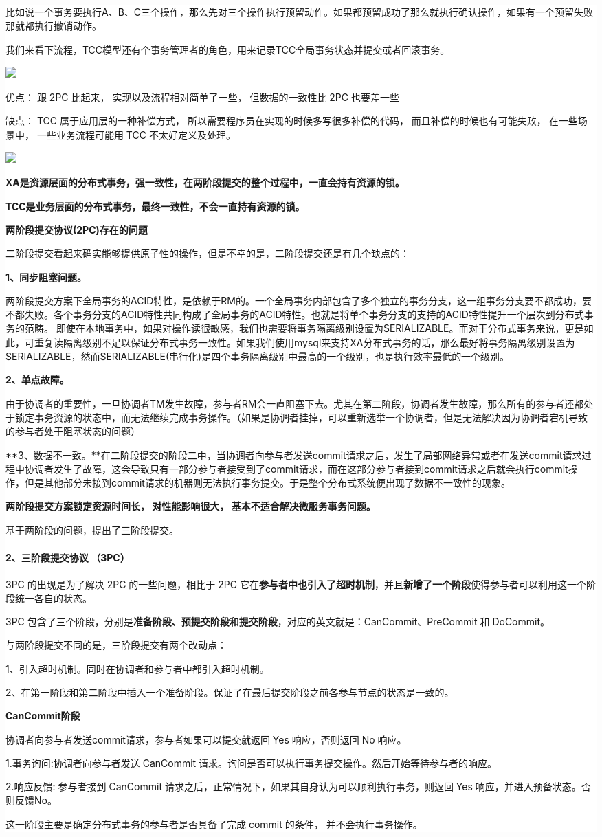 比如说一个事务要执行A、B、C三个操作，那么先对三个操作执行预留动作。如果都预留成功了那么就执行确认操作，如果有一个预留失败那就都执行撤销动作。

我们来看下流程，TCC模型还有个事务管理者的角色，用来记录TCC全局事务状态并提交或者回滚事务。

![](https://pic2.zhimg.com/v2-d5e1320582ef47e97e48209ff23f6df5_b.png)

优点： 跟 2PC 比起来， 实现以及流程相对简单了一些， 但数据的一致性比 2PC 也要差一些

缺点： TCC 属于应用层的一种补偿方式， 所以需要程序员在实现的时候多写很多补偿的代码， 而且补偿的时候也有可能失败， 在一些场景中， 一些业务流程可能用 TCC 不太好定义及处理。

![](https://gitee.com/zysspace/pic/raw/master/images/202112111910080.PNG)



**XA是资源层面的分布式事务，强一致性，在两阶段提交的整个过程中，一直会持有资源的锁。** 

**TCC是业务层面的分布式事务，最终一致性，不会一直持有资源的锁。** 

**两阶段提交协议(2PC)存在的问题** 

二阶段提交看起来确实能够提供原子性的操作，但是不幸的是，二阶段提交还是有几个缺点的： 

**1、同步阻塞问题。** 

两阶段提交方案下全局事务的ACID特性，是依赖于RM的。一个全局事务内部包含了多个独立的事务分支，这一组事务分支要不都成功，要不都失败。各个事务分支的ACID特性共同构成了全局事务的ACID特性。也就是将单个事务分支的支持的ACID特性提升一个层次到分布式事务的范畴。 即使在本地事务中，如果对操作读很敏感，我们也需要将事务隔离级别设置为SERIALIZABLE。而对于分布式事务来说，更是如此，可重复读隔离级别不足以保证分布式事务一致性。如果我们使用mysql来支持XA分布式事务的话，那么最好将事务隔离级别设置为SERIALIZABLE，然而SERIALIZABLE(串行化)是四个事务隔离级别中最高的一个级别，也是执行效率最低的一个级别。 

**2、单点故障。** 

由于协调者的重要性，一旦协调者TM发生故障，参与者RM会一直阻塞下去。尤其在第二阶段，协调者发生故障，那么所有的参与者还都处于锁定事务资源的状态中，而无法继续完成事务操作。（如果是协调者挂掉，可以重新选举一个协调者，但是无法解决因为协调者宕机导致的参与者处于阻塞状态的问题） 

**3、数据不一致。**在二阶段提交的阶段二中，当协调者向参与者发送commit请求之后，发生了局部网络异常或者在发送commit请求过程中协调者发生了故障，这会导致只有一部分参与者接受到了commit请求，而在这部分参与者接到commit请求之后就会执行commit操作，但是其他部分未接到commit请求的机器则无法执行事务提交。于是整个分布式系统便出现了数据不一致性的现象。 

**两阶段提交方案锁定资源时间长， 对性能影响很大， 基本不适合解决微服务事务问题。**

基于两阶段的问题，提出了三阶段提交。

#### 2、**三阶段提交协议 （**3PC**）**

3PC 的出现是为了解决 2PC 的一些问题，相比于 2PC 它在**参与者中也引入了超时机制**，并且**新增了一个阶段**使得参与者可以利用这一个阶段统一各自的状态。

3PC 包含了三个阶段，分别是**准备阶段、预提交阶段和提交阶段**，对应的英文就是：CanCommit、PreCommit 和 DoCommit。

与两阶段提交不同的是，三阶段提交有两个改动点： 

1、引入超时机制。同时在协调者和参与者中都引入超时机制。 

2、在第一阶段和第二阶段中插入一个准备阶段。保证了在最后提交阶段之前各参与节点的状态是一致的。

**CanCommit阶段** 

协调者向参与者发送commit请求，参与者如果可以提交就返回 Yes 响应，否则返回 No 响应。 

1.事务询问:协调者向参与者发送 CanCommit 请求。询问是否可以执行事务提交操作。然后开始等待参与者的响应。 

2.响应反馈: 参与者接到 CanCommit 请求之后，正常情况下，如果其自身认为可以顺利执行事务，则返回 Yes 响应，并进入预备状态。否则反馈No。

这一阶段主要是确定分布式事务的参与者是否具备了完成 commit 的条件， 并不会执行事务操作。
